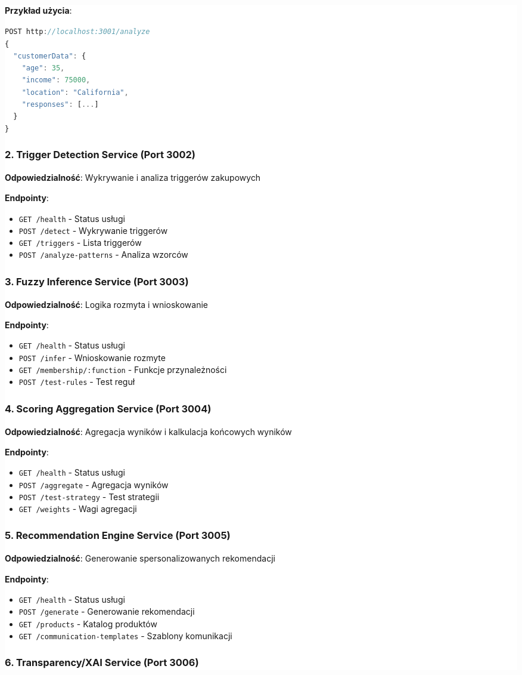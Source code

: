 **Przykład użycia**:
```javascript
POST http://localhost:3001/analyze
{
  "customerData": {
    "age": 35,
    "income": 75000,
    "location": "California",
    "responses": [...]
  }
}
```

### 2. Trigger Detection Service (Port 3002)

**Odpowiedzialność**: Wykrywanie i analiza triggerów zakupowych

**Endpointy**:
- `GET /health` - Status usługi
- `POST /detect` - Wykrywanie triggerów
- `GET /triggers` - Lista triggerów
- `POST /analyze-patterns` - Analiza wzorców

### 3. Fuzzy Inference Service (Port 3003)

**Odpowiedzialność**: Logika rozmyta i wnioskowanie

**Endpointy**:
- `GET /health` - Status usługi
- `POST /infer` - Wnioskowanie rozmyte
- `GET /membership/:function` - Funkcje przynależności
- `POST /test-rules` - Test reguł

### 4. Scoring Aggregation Service (Port 3004)

**Odpowiedzialność**: Agregacja wyników i kalkulacja końcowych wyników

**Endpointy**:
- `GET /health` - Status usługi
- `POST /aggregate` - Agregacja wyników
- `POST /test-strategy` - Test strategii
- `GET /weights` - Wagi agregacji

### 5. Recommendation Engine Service (Port 3005)

**Odpowiedzialność**: Generowanie spersonalizowanych rekomendacji

**Endpointy**:
- `GET /health` - Status usługi
- `POST /generate` - Generowanie rekomendacji
- `GET /products` - Katalog produktów
- `GET /communication-templates` - Szablony komunikacji

### 6. Transparency/XAI Service (Port 3006)
